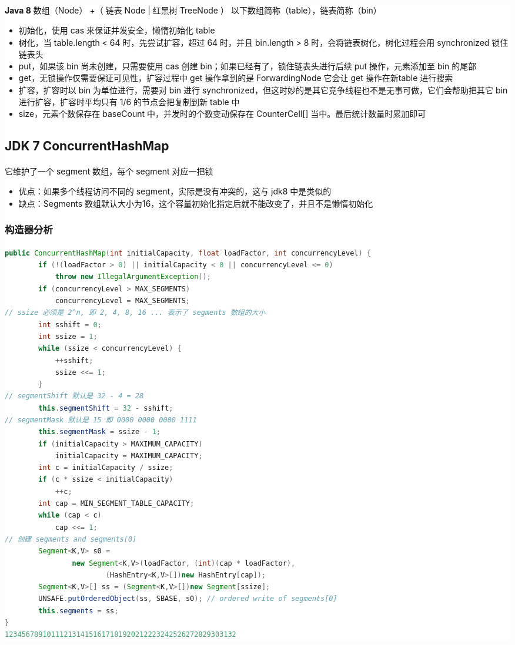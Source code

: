 **Java 8** 数组（Node） +（ 链表 Node | 红黑树 TreeNode ） 以下数组简称（table），链表简称（bin）

- 初始化，使用 cas 来保证并发安全，懒惰初始化 table
- 树化，当 table.length < 64 时，先尝试扩容，超过 64 时，并且 bin.length > 8 时，会将链表树化，树化过程会用 synchronized 锁住链表头
- put，如果该 bin 尚未创建，只需要使用 cas 创建 bin；如果已经有了，锁住链表头进行后续 put 操作，元素添加至 bin 的尾部
- get，无锁操作仅需要保证可见性，扩容过程中 get 操作拿到的是 ForwardingNode 它会让 get 操作在新table 进行搜索
- 扩容，扩容时以 bin 为单位进行，需要对 bin 进行 synchronized，但这时妙的是其它竞争线程也不是无事可做，它们会帮助把其它 bin 进行扩容，扩容时平均只有 1/6 的节点会把复制到新 table 中
- size，元素个数保存在 baseCount 中，并发时的个数变动保存在 CounterCell[] 当中。最后统计数量时累加即可

## JDK 7 ConcurrentHashMap

它维护了一个 segment 数组，每个 segment 对应一把锁

- 优点：如果多个线程访问不同的 segment，实际是没有冲突的，这与 jdk8 中是类似的
- 缺点：Segments 数组默认大小为16，这个容量初始化指定后就不能改变了，并且不是懒惰初始化

### 构造器分析

```java
public ConcurrentHashMap(int initialCapacity, float loadFactor, int concurrencyLevel) {
        if (!(loadFactor > 0) || initialCapacity < 0 || concurrencyLevel <= 0)
            throw new IllegalArgumentException();
        if (concurrencyLevel > MAX_SEGMENTS)
            concurrencyLevel = MAX_SEGMENTS;
// ssize 必须是 2^n, 即 2, 4, 8, 16 ... 表示了 segments 数组的大小
        int sshift = 0;
        int ssize = 1;
        while (ssize < concurrencyLevel) {
            ++sshift;
            ssize <<= 1;
        }
// segmentShift 默认是 32 - 4 = 28
        this.segmentShift = 32 - sshift;
// segmentMask 默认是 15 即 0000 0000 0000 1111
        this.segmentMask = ssize - 1;
        if (initialCapacity > MAXIMUM_CAPACITY)
            initialCapacity = MAXIMUM_CAPACITY;
        int c = initialCapacity / ssize;
        if (c * ssize < initialCapacity)
            ++c;
        int cap = MIN_SEGMENT_TABLE_CAPACITY;
        while (cap < c)
            cap <<= 1;
// 创建 segments and segments[0]
        Segment<K,V> s0 =
                new Segment<K,V>(loadFactor, (int)(cap * loadFactor),
                        (HashEntry<K,V>[])new HashEntry[cap]);
        Segment<K,V>[] ss = (Segment<K,V>[])new Segment[ssize];
        UNSAFE.putOrderedObject(ss, SBASE, s0); // ordered write of segments[0]
        this.segments = ss; 
}
1234567891011121314151617181920212223242526272829303132
```
